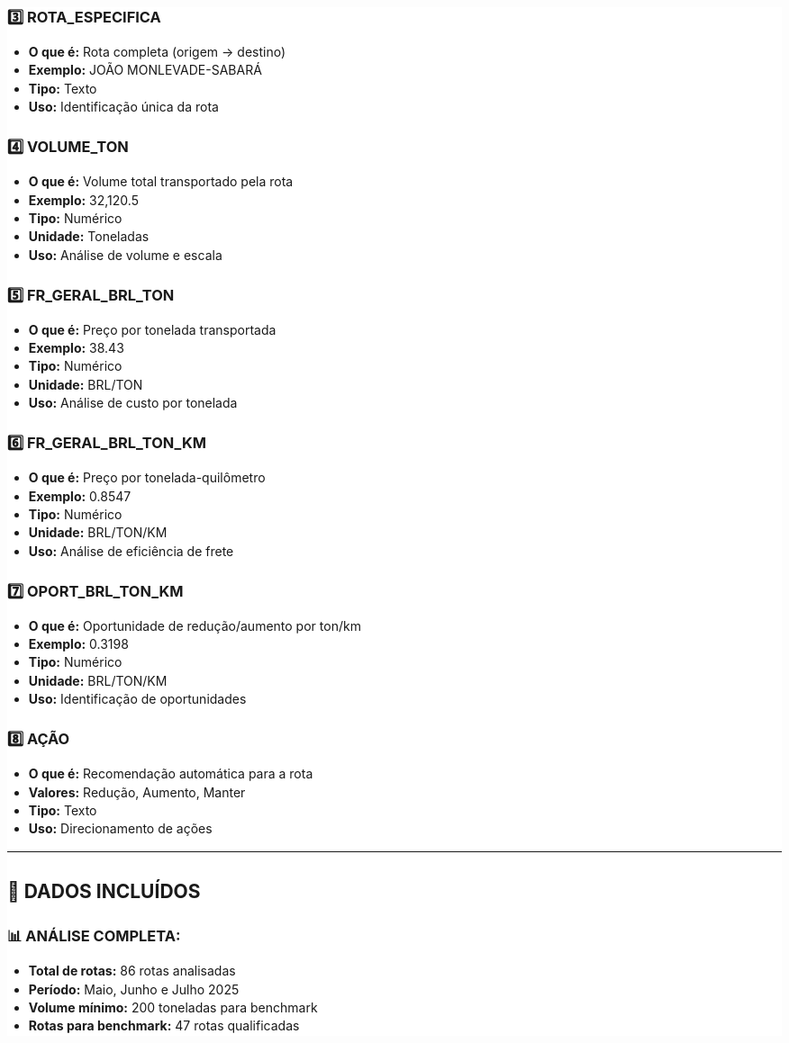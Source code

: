 ### **3️⃣ ROTA_ESPECIFICA**
- **O que é:** Rota completa (origem → destino)
- **Exemplo:** JOÃO MONLEVADE-SABARÁ
- **Tipo:** Texto
- **Uso:** Identificação única da rota

### **4️⃣ VOLUME_TON**
- **O que é:** Volume total transportado pela rota
- **Exemplo:** 32,120.5
- **Tipo:** Numérico
- **Unidade:** Toneladas
- **Uso:** Análise de volume e escala

### **5️⃣ FR_GERAL_BRL_TON**
- **O que é:** Preço por tonelada transportada
- **Exemplo:** 38.43
- **Tipo:** Numérico
- **Unidade:** BRL/TON
- **Uso:** Análise de custo por tonelada

### **6️⃣ FR_GERAL_BRL_TON_KM**
- **O que é:** Preço por tonelada-quilômetro
- **Exemplo:** 0.8547
- **Tipo:** Numérico
- **Unidade:** BRL/TON/KM
- **Uso:** Análise de eficiência de frete

### **7️⃣ OPORT_BRL_TON_KM**
- **O que é:** Oportunidade de redução/aumento por ton/km
- **Exemplo:** 0.3198
- **Tipo:** Numérico
- **Unidade:** BRL/TON/KM
- **Uso:** Identificação de oportunidades

### **8️⃣ AÇÃO**
- **O que é:** Recomendação automática para a rota
- **Valores:** Redução, Aumento, Manter
- **Tipo:** Texto
- **Uso:** Direcionamento de ações

---

## 🎯 **DADOS INCLUÍDOS**

### **📊 ANÁLISE COMPLETA:**
- **Total de rotas:** 86 rotas analisadas
- **Período:** Maio, Junho e Julho 2025
- **Volume mínimo:** 200 toneladas para benchmark
- **Rotas para benchmark:** 47 rotas qualificadas
